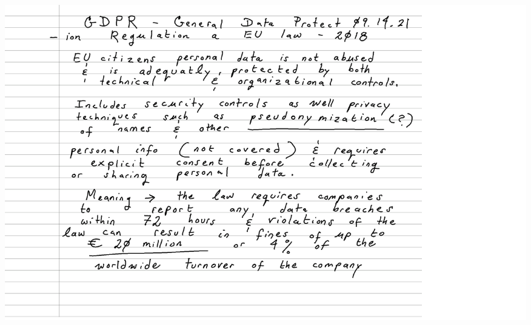   <img src="https://github.com/stan-alam/REST_workSpace/blob/develop/API_Secr/images/01/APIsec01%20-%20page%202.png" width="80%" height="80%">
</a>

<a>